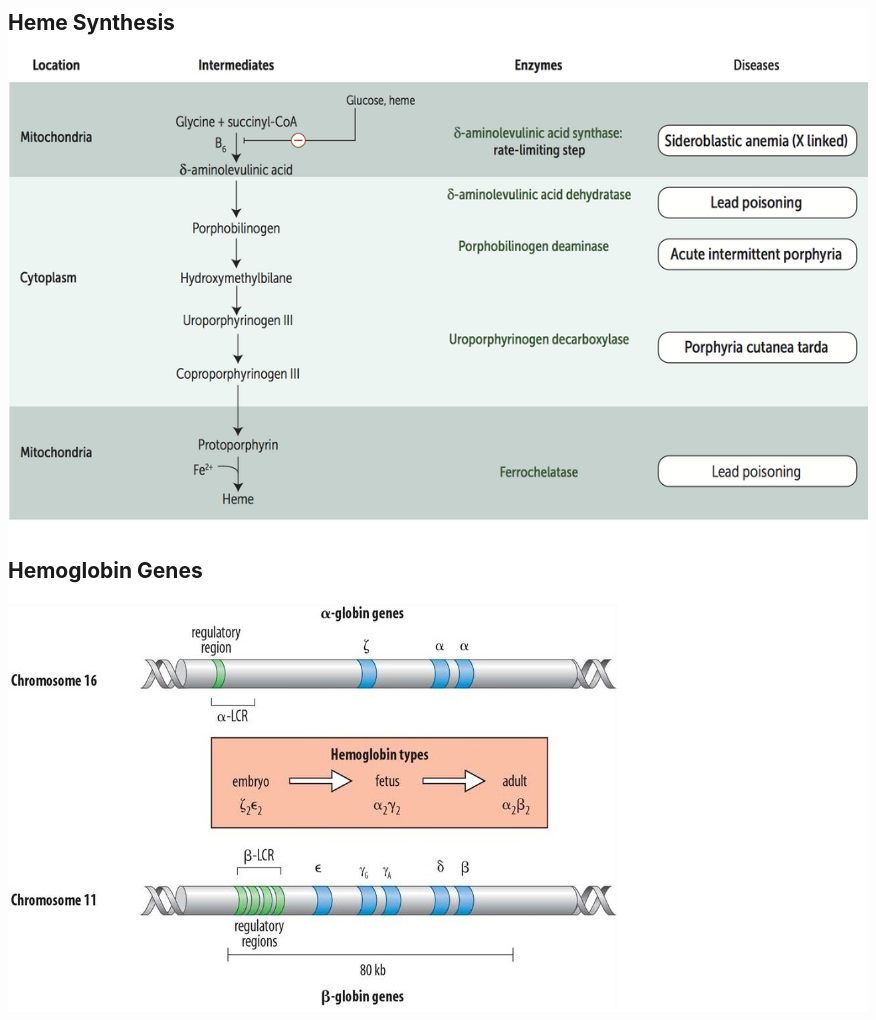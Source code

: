 ## Heme Synthesis

![](../Figures/Heme%20Synthesis%20and%20Diseases.png)

## Hemoglobin Genes

![](../Figures/Hemoglobin%20Genes.jpg)
